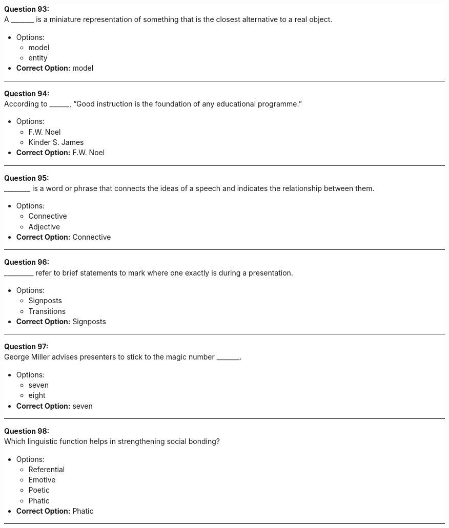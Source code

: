 
**Question 93:**  
A _______ is a miniature representation of something that is the closest alternative to a real object.  
- Options:  
  - model  
  - entity  
- **Correct Option:** model  

---

**Question 94:**  
According to ______, “Good instruction is the foundation of any educational programme.”  
- Options:  
  - F.W. Noel  
  - Kinder S. James  
- **Correct Option:** F.W. Noel  

---

**Question 95:**  
________ is a word or phrase that connects the ideas of a speech and indicates the relationship between them.  
- Options:  
  - Connective  
  - Adjective  
- **Correct Option:** Connective  

---

**Question 96:**  
_________ refer to brief statements to mark where one exactly is during a presentation.  
- Options:  
  - Signposts  
  - Transitions  
- **Correct Option:** Signposts  

---

**Question 97:**  
George Miller advises presenters to stick to the magic number _______.  
- Options:  
  - seven  
  - eight  
- **Correct Option:** seven  

---

**Question 98:**  
Which linguistic function helps in strengthening social bonding?  
- Options:  
  - Referential  
  - Emotive  
  - Poetic  
  - Phatic  
- **Correct Option:** Phatic  

---